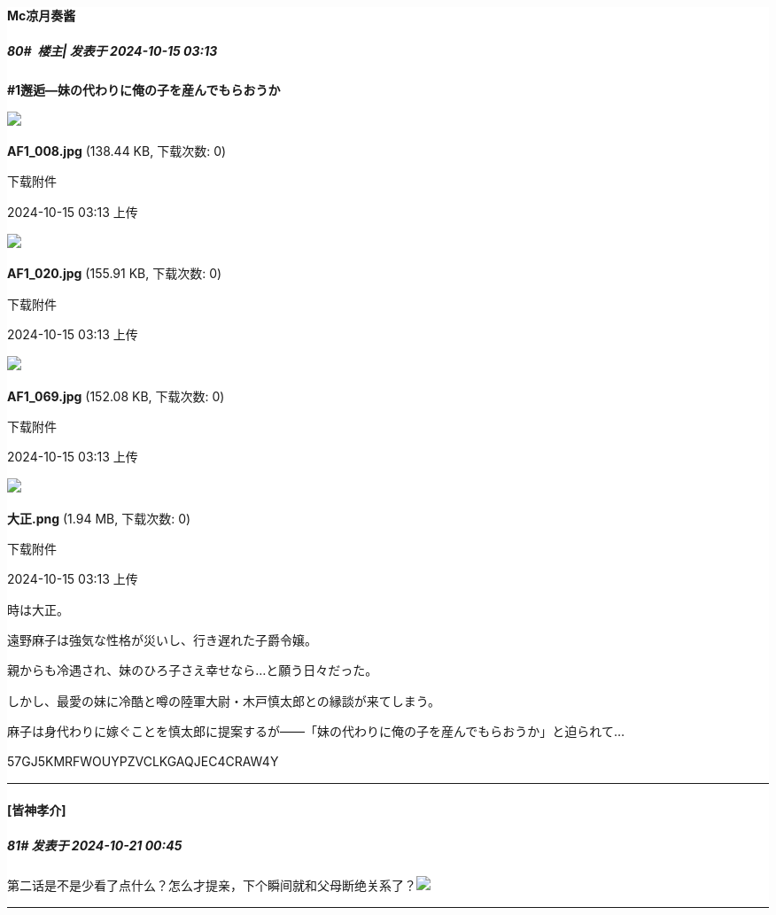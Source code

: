 ####  Mc凉月奏酱  
##### 80#         楼主| 发表于 2024-10-15 03:13

<strong>#1邂逅―妹の代わりに俺の子を産んでもらおうか</strong>

<img src="https://img.stage1st.com/forum/202410/15/031322etihh0j0v0ilmmv1.jpg" referrerpolicy="no-referrer">

<strong>AF1_008.jpg</strong> (138.44 KB, 下载次数: 0)

下载附件

2024-10-15 03:13 上传

<img src="https://img.stage1st.com/forum/202410/15/031323jyukt130z1o31smu.jpg" referrerpolicy="no-referrer">

<strong>AF1_020.jpg</strong> (155.91 KB, 下载次数: 0)

下载附件

2024-10-15 03:13 上传

<img src="https://img.stage1st.com/forum/202410/15/031323n57q7gwl1ee55dx1.jpg" referrerpolicy="no-referrer">

<strong>AF1_069.jpg</strong> (152.08 KB, 下载次数: 0)

下载附件

2024-10-15 03:13 上传

<img src="https://img.stage1st.com/forum/202410/15/031324nwrzptmu8xt8tty1.png" referrerpolicy="no-referrer">

<strong>大正.png</strong> (1.94 MB, 下载次数: 0)

下载附件

2024-10-15 03:13 上传

時は大正。

遠野麻子は強気な性格が災いし、行き遅れた子爵令嬢。

親からも冷遇され、妹のひろ子さえ幸せなら…と願う日々だった。

しかし、最愛の妹に冷酷と噂の陸軍大尉・木戸慎太郎との縁談が来てしまう。

麻子は身代わりに嫁ぐことを慎太郎に提案するが――「妹の代わりに俺の子を産んでもらおうか」と迫られて…

57GJ5KMRFWOUYPZVCLKGAQJEC4CRAW4Y


*****

####  [皆神孝介]  
##### 81#       发表于 2024-10-21 00:45

第二话是不是少看了点什么？怎么才提亲，下个瞬间就和父母断绝关系了？<img src="https://static.stage1st.com/image/smiley/face/29.gif" referrerpolicy="no-referrer">

*****
